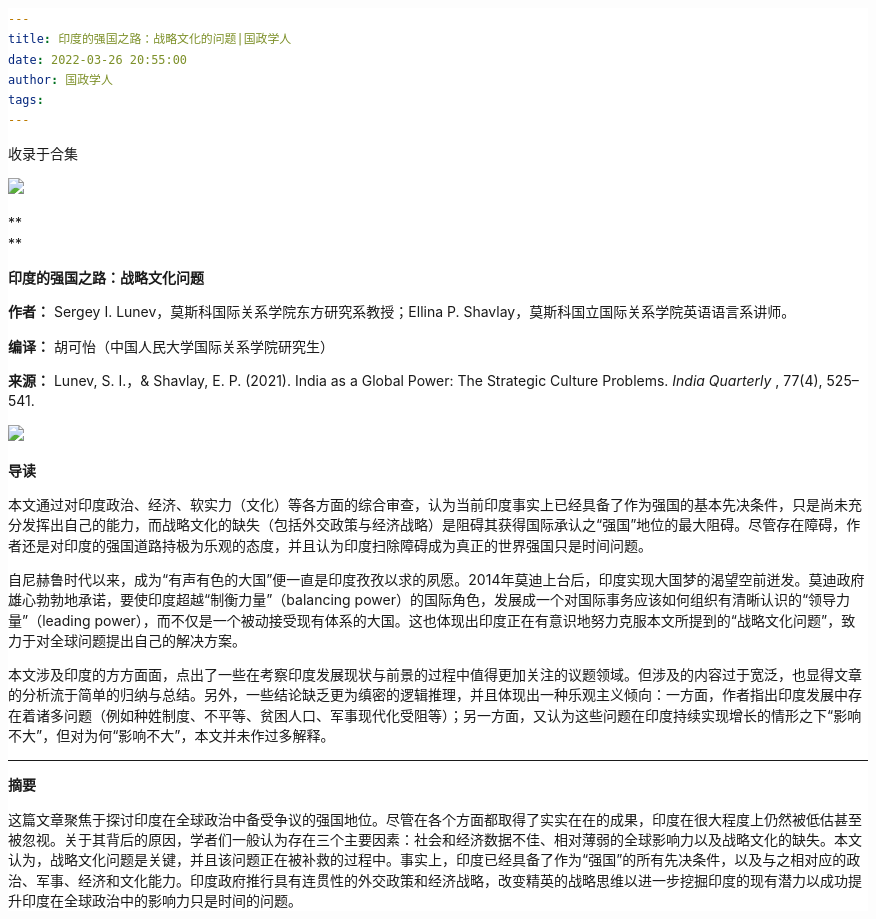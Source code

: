```yaml
---
title: 印度的强国之路：战略文化的问题|国政学人
date: 2022-03-26 20:55:00
author: 国政学人
tags: 
---
```



收录于合集

![](/images/150/2.gif)

**  
**

**印度的强国之路：战略文化问题**  

 **作者：** Sergey I. Lunev，莫斯科国际关系学院东方研究系教授；Ellina P.
Shavlay，莫斯科国立国际关系学院英语语言系讲师。

 **编译：** 胡可怡（中国人民大学国际关系学院研究生）

 **来源：** Lunev, S. I.，& Shavlay, E. P. (2021). India as a Global Power: The
Strategic Culture Problems. _India Quarterly_ , 77(4), 525–541.

  

![](/images/150/3.png)

  

 **导读**

本文通过对印度政治、经济、软实力（文化）等各方面的综合审查，认为当前印度事实上已经具备了作为强国的基本先决条件，只是尚未充分发挥出自己的能力，而战略文化的缺失（包括外交政策与经济战略）是阻碍其获得国际承认之“强国”地位的最大阻碍。尽管存在障碍，作者还是对印度的强国道路持极为乐观的态度，并且认为印度扫除障碍成为真正的世界强国只是时间问题。

  

自尼赫鲁时代以来，成为“有声有色的大国”便一直是印度孜孜以求的夙愿。2014年莫迪上台后，印度实现大国梦的渴望空前迸发。莫迪政府雄心勃勃地承诺，要使印度超越“制衡力量”（balancing
power）的国际角色，发展成一个对国际事务应该如何组织有清晰认识的“领导力量”（leading
power），而不仅是一个被动接受现有体系的大国。这也体现出印度正在有意识地努力克服本文所提到的“战略文化问题”，致力于对全球问题提出自己的解决方案。

  

本文涉及印度的方方面面，点出了一些在考察印度发展现状与前景的过程中值得更加关注的议题领域。但涉及的内容过于宽泛，也显得文章的分析流于简单的归纳与总结。另外，一些结论缺乏更为缜密的逻辑推理，并且体现出一种乐观主义倾向：一方面，作者指出印度发展中存在着诸多问题（例如种姓制度、不平等、贫困人口、军事现代化受阻等）；另一方面，又认为这些问题在印度持续实现增长的情形之下“影响不大”，但对为何“影响不大”，本文并未作过多解释。
****

  

  

 **摘要**

这篇文章聚焦于探讨印度在全球政治中备受争议的强国地位。尽管在各个方面都取得了实实在在的成果，印度在很大程度上仍然被低估甚至被忽视。关于其背后的原因，学者们一般认为存在三个主要因素：社会和经济数据不佳、相对薄弱的全球影响力以及战略文化的缺失。本文认为，战略文化问题是关键，并且该问题正在被补救的过程中。事实上，印度已经具备了作为“强国”的所有先决条件，以及与之相对应的政治、军事、经济和文化能力。印度政府推行具有连贯性的外交政策和经济战略，改变精英的战略思维以进一步挖掘印度的现有潜力以成功提升印度在全球政治中的影响力只是时间的问题。

  
